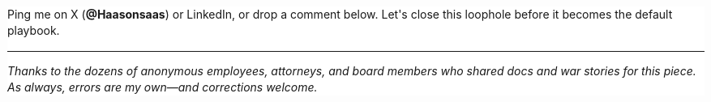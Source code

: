 Ping me on X (**@Haasonsaas**) or LinkedIn, or drop a comment below. Let's close this loophole before it becomes the default playbook.

---

_Thanks to the dozens of anonymous employees, attorneys, and board members who shared docs and war stories for this piece. As always, errors are my own—and corrections welcome._
